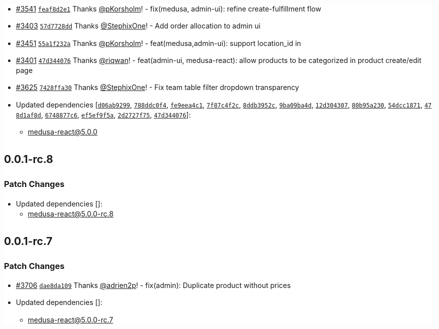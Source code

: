 - [#3541](https://github.com/medusajs/medusa/pull/3541) [`feaf8d2e1`](https://github.com/medusajs/medusa/commit/feaf8d2e19715585d154464d003759c3a1f4f322) Thanks [@pKorsholm](https://github.com/pKorsholm)! - fix(medusa, admin-ui): refine create-fulfillment flow

- [#3403](https://github.com/medusajs/medusa/pull/3403) [`57d7728dd`](https://github.com/medusajs/medusa/commit/57d7728dd9d00df712e1a872899b8397955dfe46) Thanks [@StephixOne](https://github.com/StephixOne)! - Add order allocation to admin ui

- [#3451](https://github.com/medusajs/medusa/pull/3451) [`55a1f232a`](https://github.com/medusajs/medusa/commit/55a1f232a3746a22adb1fcd1844b2659077a59f9) Thanks [@pKorsholm](https://github.com/pKorsholm)! - feat(medusa,admin-ui): support location_id in

- [#3401](https://github.com/medusajs/medusa/pull/3401) [`47d344076`](https://github.com/medusajs/medusa/commit/47d3440766efa26aba6638a05edec520a4e62828) Thanks [@riqwan](https://github.com/riqwan)! - feat(admin-ui, medusa-react): allow products to be categorized in product create/edit page

- [#3625](https://github.com/medusajs/medusa/pull/3625) [`7428ffa30`](https://github.com/medusajs/medusa/commit/7428ffa300a1e5781ef18b86edf97b711df0b585) Thanks [@StephixOne](https://github.com/StephixOne)! - Fix team table filter dropdown transparency

- Updated dependencies [[`d06ab9299`](https://github.com/medusajs/medusa/commit/d06ab929946c9e3842dcf4299b2c7e4c85fcc116), [`788ddc0f4`](https://github.com/medusajs/medusa/commit/788ddc0f43696df607f07133af15a04b29d5447d), [`fe9eea4c1`](https://github.com/medusajs/medusa/commit/fe9eea4c18b7e04ba91660716c92b11a49840a3c), [`7f87c4f2c`](https://github.com/medusajs/medusa/commit/7f87c4f2c8abb876213a595005e67d770be9cbe4), [`8ddb3952c`](https://github.com/medusajs/medusa/commit/8ddb3952c045e6c05c8d0f6922f0d4ba30cf3bd4), [`9ba09ba4d`](https://github.com/medusajs/medusa/commit/9ba09ba4d753f132537f0447097fe9f54922c074), [`12d304307`](https://github.com/medusajs/medusa/commit/12d304307af87ea9287a41869eb33ef09f273d85), [`80b95a230`](https://github.com/medusajs/medusa/commit/80b95a230056d9ed15f7302f248094f879516faf), [`54dcc1871`](https://github.com/medusajs/medusa/commit/54dcc1871c8f28bea962dbb9df6e79b038d56449), [`478d1af8d`](https://github.com/medusajs/medusa/commit/478d1af8d0df0af16baf4f130e19b0be34f5f295), [`6748877c6`](https://github.com/medusajs/medusa/commit/6748877c694c1433f666c6987f20af76b201b495), [`ef5ef9f5a`](https://github.com/medusajs/medusa/commit/ef5ef9f5a26febf0b64d9981606c1e59999ca76e), [`2d2727f75`](https://github.com/medusajs/medusa/commit/2d2727f753dd9386160d7e677b927c4915e1fce7), [`47d344076`](https://github.com/medusajs/medusa/commit/47d3440766efa26aba6638a05edec520a4e62828)]:
  - medusa-react@5.0.0

## 0.0.1-rc.8

### Patch Changes

- Updated dependencies []:
  - medusa-react@5.0.0-rc.8

## 0.0.1-rc.7

### Patch Changes

- [#3706](https://github.com/medusajs/medusa/pull/3706) [`dae8da109`](https://github.com/medusajs/medusa/commit/dae8da1099bbe5fd3c59adc7fd2c28b41c0f71bc) Thanks [@adrien2p](https://github.com/adrien2p)! - fix(admin): Duplicate product without prices

- Updated dependencies []:
  - medusa-react@5.0.0-rc.7
